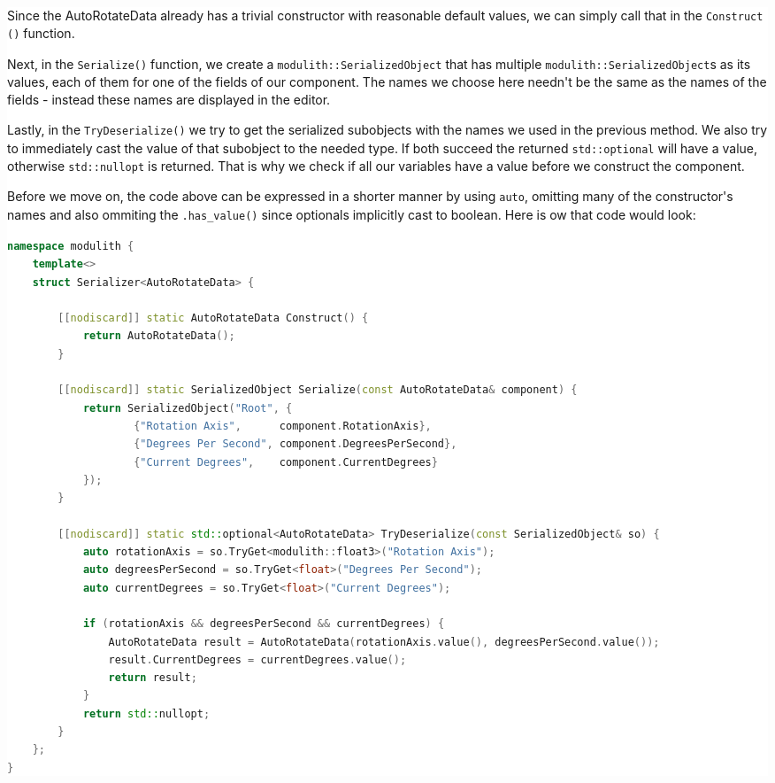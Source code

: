 Since the AutoRotateData already has a trivial constructor with reasonable default values, we can simply call that in the ``Construct()`` function.

Next, in the ``Serialize()`` function, we create a ``modulith::SerializedObject`` that has multiple ``modulith::SerializedObject``s as its values, each of them for one of the fields of our component.
The names we choose here needn't be the same as the names of the fields - instead these names are displayed in the editor.

Lastly, in the ``TryDeserialize()`` we try to get the serialized subobjects with the names we used in the previous method. We also try to immediately cast the value of that subobject to the needed type. If both succeed the returned ``std::optional`` will have a value, otherwise ``std::nullopt`` is returned.
That is why we check if all our variables have a value before we construct the component.

Before we move on, the code above can be expressed in a shorter manner by using ``auto``, omitting many of the constructor's names and also ommiting the ``.has_value()`` since optionals implicitly cast to boolean.
Here is ow that code would look:

```cpp
namespace modulith {
    template<>
    struct Serializer<AutoRotateData> {

        [[nodiscard]] static AutoRotateData Construct() {
            return AutoRotateData();
        }

        [[nodiscard]] static SerializedObject Serialize(const AutoRotateData& component) {
            return SerializedObject("Root", {
                    {"Rotation Axis",      component.RotationAxis},
                    {"Degrees Per Second", component.DegreesPerSecond},
                    {"Current Degrees",    component.CurrentDegrees}
            });
        }

        [[nodiscard]] static std::optional<AutoRotateData> TryDeserialize(const SerializedObject& so) {
            auto rotationAxis = so.TryGet<modulith::float3>("Rotation Axis");
            auto degreesPerSecond = so.TryGet<float>("Degrees Per Second");
            auto currentDegrees = so.TryGet<float>("Current Degrees");

            if (rotationAxis && degreesPerSecond && currentDegrees) {
                AutoRotateData result = AutoRotateData(rotationAxis.value(), degreesPerSecond.value());
                result.CurrentDegrees = currentDegrees.value();
                return result;
            }
            return std::nullopt;
        }
    };
}
```
